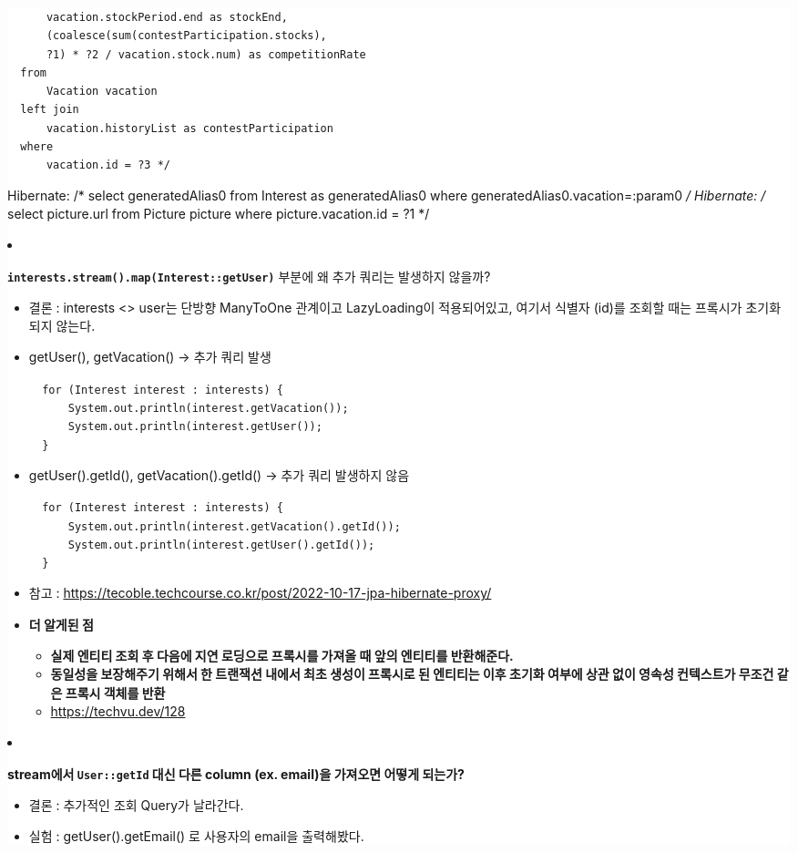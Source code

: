           vacation.stockPeriod.end as stockEnd,
          (coalesce(sum(contestParticipation.stocks),
          ?1) * ?2 / vacation.stock.num) as competitionRate 
      from
          Vacation vacation   
      left join
          vacation.historyList as contestParticipation 
      where
          vacation.id = ?3 */
  Hibernate: 
      /* select
          generatedAlias0 
      from
          Interest as generatedAlias0 
      where
          generatedAlias0.vacation=:param0 */
  Hibernate: 
      /* select
          picture.url 
      from
          Picture picture 
      where
          picture.vacation.id = ?1 */</code></pre>
</li>
</ul>
</li>
<li><p><strong><code>interests.stream().map(Interest::getUser)</code></strong> 부분에 왜 추가 쿼리는 발생하지 않을까?</p>
<ul>
<li><p>결론 : interests &lt;&gt; user는 단방향 ManyToOne 관계이고 LazyLoading이 적용되어있고, 여기서 식별자 (id)를 조회할 때는 프록시가 초기화 되지 않는다.</p>
</li>
<li><p>getUser(), getVacation() → 추가 쿼리 발생</p>
<pre><code class="language-java">  for (Interest interest : interests) {
      System.out.println(interest.getVacation());
      System.out.println(interest.getUser());
  }</code></pre>
</li>
<li><p>getUser().getId(), getVacation().getId() → 추가 쿼리 발생하지 않음</p>
<pre><code class="language-java">  for (Interest interest : interests) {
      System.out.println(interest.getVacation().getId());
      System.out.println(interest.getUser().getId());
  }</code></pre>
</li>
<li><p>참고 : <a href="https://tecoble.techcourse.co.kr/post/2022-10-17-jpa-hibernate-proxy/">https://tecoble.techcourse.co.kr/post/2022-10-17-jpa-hibernate-proxy/</a></p>
</li>
<li><p><strong>더 알게된 점</strong></p>
<ul>
<li><strong>실제 엔티티 조회 후 다음에 지연 로딩으로 프록시를 가져올 때 앞의 엔티티를 반환해준다.</strong></li>
<li><strong>동일성을 보장해주기 위해서 한 트랜잭션 내에서 최초 생성이 프록시로 된 엔티티는 이후 초기화 여부에 상관 없이 영속성 컨텍스트가 무조건 같은 프록시 객체를 반환</strong></li>
<li><a href="https://techvu.dev/128">https://techvu.dev/128</a></li>
</ul>
</li>
</ul>
</li>
<li><p><strong>stream에서 <code>User::getId</code> 대신 다른 column (ex. email)을 가져오면 어떻게 되는가?</strong></p>
<ul>
<li><p>결론 : 추가적인 조회 Query가 날라간다.</p>
</li>
<li><p>실험 : getUser().getEmail() 로 사용자의 email을 출력해봤다.</p>
